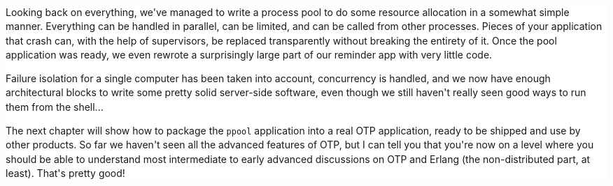 Looking back on everything, we've managed to write a process pool to do some resource allocation in a somewhat simple manner. Everything can be handled in parallel, can be limited, and can be called from other processes. Pieces of your application that crash can, with the help of supervisors, be replaced transparently without breaking the entirety of it. Once the pool application was ready, we even rewrote a surprisingly large part of our reminder app with very little code.

Failure isolation for a single computer has been taken into account, concurrency is handled, and we now have enough architectural blocks to write some pretty solid server-side software, even though we still haven't really seen good ways to run them from the shell\...

The next chapter will show how to package the `ppool` application into a real OTP application, ready to be shipped and use by other products. So far we haven't seen all the advanced features of OTP, but I can tell you that you're now on a level where you should be able to understand most intermediate to early advanced discussions on OTP and Erlang (the non-distributed part, at least). That's pretty good!
